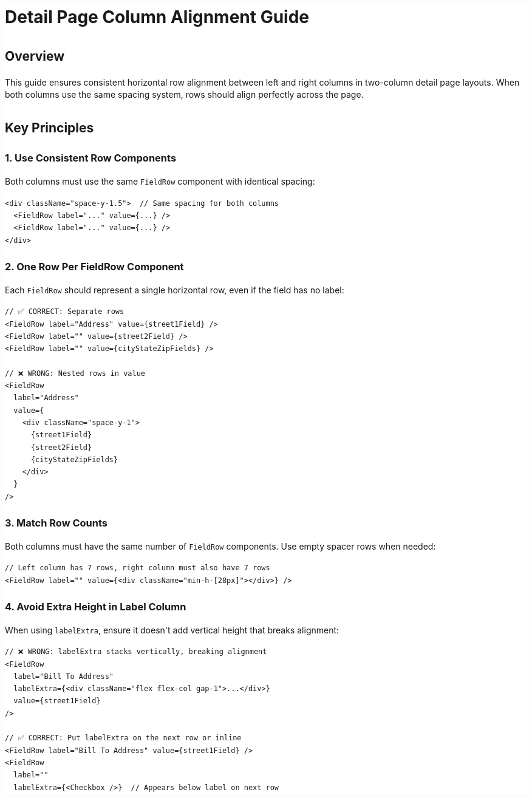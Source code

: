 # Detail Page Column Alignment Guide

## Overview
This guide ensures consistent horizontal row alignment between left and right columns in two-column detail page layouts. When both columns use the same spacing system, rows should align perfectly across the page.

## Key Principles

### 1. Use Consistent Row Components
Both columns must use the same `FieldRow` component with identical spacing:
```tsx
<div className="space-y-1.5">  // Same spacing for both columns
  <FieldRow label="..." value={...} />
  <FieldRow label="..." value={...} />
</div>
```

### 2. One Row Per FieldRow Component
Each `FieldRow` should represent a single horizontal row, even if the field has no label:
```tsx
// ✅ CORRECT: Separate rows
<FieldRow label="Address" value={street1Field} />
<FieldRow label="" value={street2Field} />
<FieldRow label="" value={cityStateZipFields} />

// ❌ WRONG: Nested rows in value
<FieldRow
  label="Address"
  value={
    <div className="space-y-1">
      {street1Field}
      {street2Field}
      {cityStateZipFields}
    </div>
  }
/>
```

### 3. Match Row Counts
Both columns must have the same number of `FieldRow` components. Use empty spacer rows when needed:
```tsx
// Left column has 7 rows, right column must also have 7 rows
<FieldRow label="" value={<div className="min-h-[28px]"></div>} />
```

### 4. Avoid Extra Height in Label Column
When using `labelExtra`, ensure it doesn't add vertical height that breaks alignment:
```tsx
// ❌ WRONG: labelExtra stacks vertically, breaking alignment
<FieldRow
  label="Bill To Address"
  labelExtra={<div className="flex flex-col gap-1">...</div>}
  value={street1Field}
/>

// ✅ CORRECT: Put labelExtra on the next row or inline
<FieldRow label="Bill To Address" value={street1Field} />
<FieldRow
  label=""
  labelExtra={<Checkbox />}  // Appears below label on next row
```